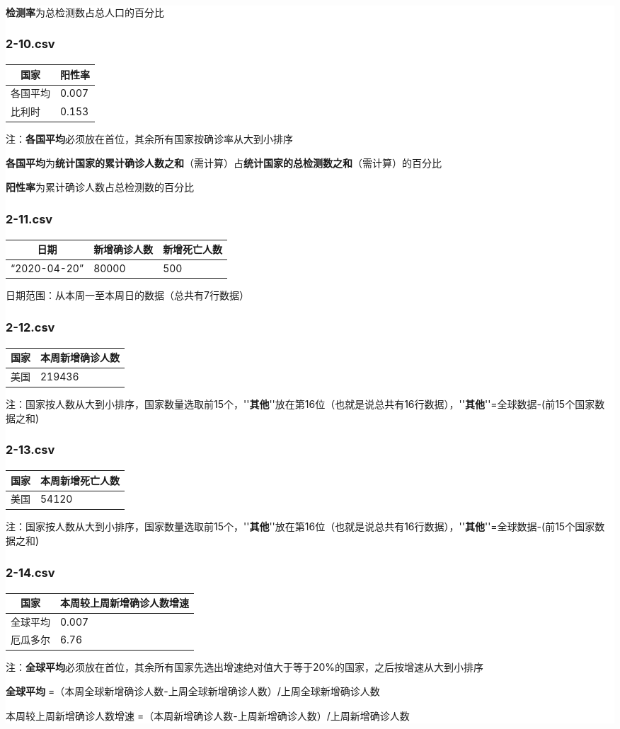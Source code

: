 **检测率**为总检测数占总人口的百分比

### 2-10.csv

| 国家     | 阳性率 |
| -------- | ------ |
| 各国平均 | 0.007  |
| 比利时   | 0.153  |

注：**各国平均**必须放在首位，其余所有国家按确诊率从大到小排序

**各国平均**为**统计国家的累计确诊人数之和**（需计算）占**统计国家的总检测数之和**（需计算）的百分比

**阳性率**为累计确诊人数占总检测数的百分比

### 2-11.csv

| 日期         | 新增确诊人数 | 新增死亡人数 |
| ------------ | ------------ | ------------ |
| “2020-04-20” | 80000        | 500          |

日期范围：从本周一至本周日的数据（总共有7行数据）

### 2-12.csv

| 国家 | 本周新增确诊人数 |
| ---- | ---------------- |
| 美国 | 219436           |

注：国家按人数从大到小排序，国家数量选取前15个，''**其他**''放在第16位（也就是说总共有16行数据），''**其他**''=全球数据-(前15个国家数据之和)

### 2-13.csv

| 国家 | 本周新增死亡人数 |
| ---- | ---------------- |
| 美国 | 54120            |

注：国家按人数从大到小排序，国家数量选取前15个，''**其他**''放在第16位（也就是说总共有16行数据），''**其他**''=全球数据-(前15个国家数据之和)

### 2-14.csv

| 国家     | 本周较上周新增确诊人数增速 |
| -------- | -------------------------- |
| 全球平均 | 0.007                      |
| 厄瓜多尔 | 6.76                       |

注：**全球平均**必须放在首位，其余所有国家先选出增速绝对值大于等于20%的国家，之后按增速从大到小排序

**全球平均**  =（本周全球新增确诊人数-上周全球新增确诊人数）/上周全球新增确诊人数

本周较上周新增确诊人数增速 =（本周新增确诊人数-上周新增确诊人数）/上周新增确诊人数
